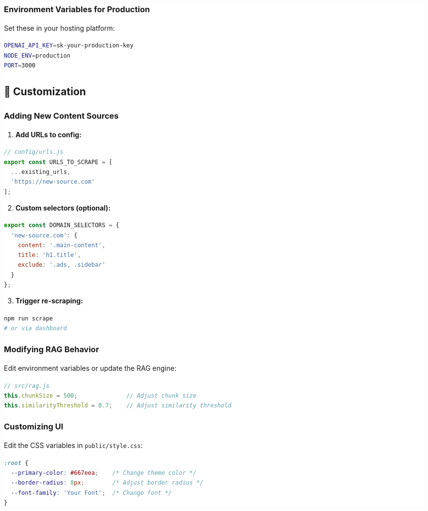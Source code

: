### Environment Variables for Production

Set these in your hosting platform:

```bash
OPENAI_API_KEY=sk-your-production-key
NODE_ENV=production
PORT=3000
```

## 🔧 Customization

### Adding New Content Sources

1. **Add URLs to config:**
```javascript
// config/urls.js
export const URLS_TO_SCRAPE = [
  ...existing_urls,
  'https://new-source.com'
];
```

2. **Custom selectors (optional):**
```javascript
export const DOMAIN_SELECTORS = {
  'new-source.com': {
    content: '.main-content',
    title: 'h1.title',
    exclude: '.ads, .sidebar'
  }
};
```

3. **Trigger re-scraping:**
```bash
npm run scrape
# or via dashboard
```

### Modifying RAG Behavior

Edit environment variables or update the RAG engine:

```javascript
// src/rag.js
this.chunkSize = 500;              // Adjust chunk size
this.similarityThreshold = 0.7;    // Adjust similarity threshold
```

### Customizing UI

Edit the CSS variables in `public/style.css`:

```css
:root {
  --primary-color: #667eea;    /* Change theme color */
  --border-radius: 8px;        /* Adjust border radius */
  --font-family: 'Your Font';  /* Change font */
}
```
